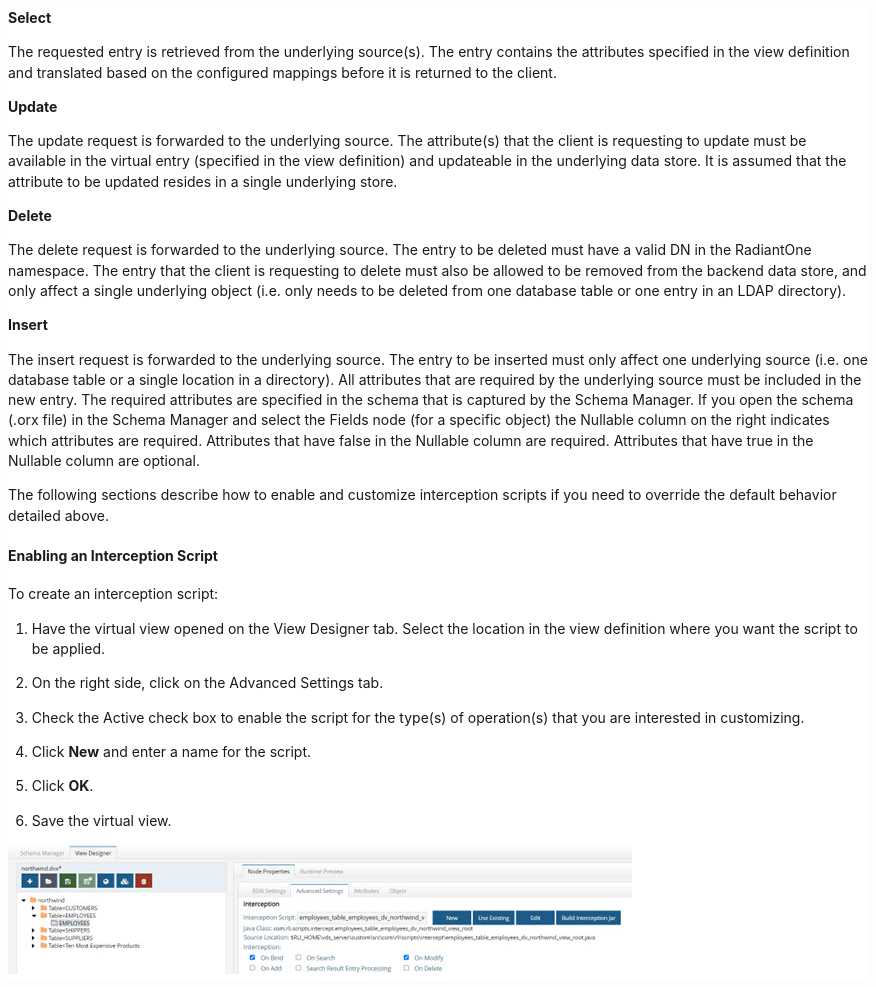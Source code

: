 **Select**

The requested entry is retrieved from the underlying source(s). The entry contains the attributes specified in the view definition and translated based on the configured mappings before it is returned to the client.

**Update**

The update request is forwarded to the underlying source. The attribute(s) that the client is requesting to update must be available in the virtual entry (specified in the view definition) and updateable in the underlying data store. It is assumed that the attribute to be updated resides in a single underlying store. 

**Delete**

The delete request is forwarded to the underlying source. The entry to be deleted must have a valid DN in the RadiantOne namespace. The entry that the client is requesting to delete must also be allowed to be removed from the backend data store, and only affect a single underlying object (i.e. only needs to be deleted from one database table or one entry in an LDAP directory). 

**Insert**

The insert request is forwarded to the underlying source. The entry to be inserted must only affect one underlying source (i.e. one database table or a single location in a directory). All attributes that are required by the underlying source must be included in the new entry. The required attributes are specified in the schema that is captured by the Schema Manager. If you open the schema (.orx file) in the Schema Manager and select the Fields node (for a specific object) the Nullable column on the right indicates which attributes are required. Attributes that have false in the Nullable column are required. Attributes that have true in the Nullable column are optional. 

The following sections describe how to enable and customize interception scripts if you need to override the default behavior detailed above. 

#### Enabling an Interception Script 

To create an interception script: 

1.	Have the virtual view opened on the View Designer tab. Select the location in the view definition where you want the script to be applied. 

2.	On the right side, click on the Advanced Settings tab. 

3.	Check the Active check box to enable the script for the type(s) of operation(s) that you are interested in customizing.

4.	Click **New** and enter a name for the script. 

5.	Click **OK**.

6.	Save the virtual view. 
 
![Enabling Interception Script](Media/Image2.19.jpg)
